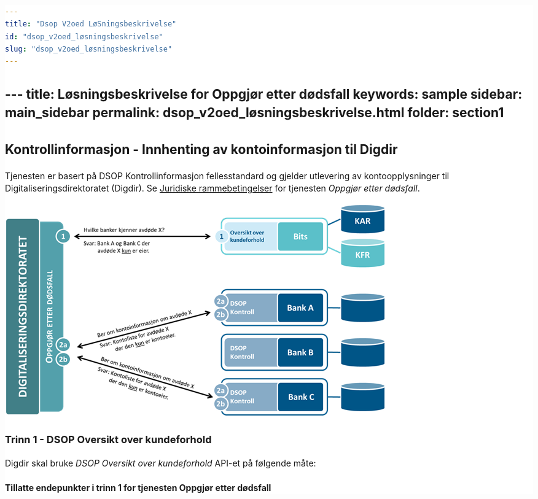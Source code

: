 ```yaml
---
title: "Dsop V2oed LøSningsbeskrivelse"
id: "dsop_v2oed_løsningsbeskrivelse"
slug: "dsop_v2oed_løsningsbeskrivelse"
---
```


﻿---
title: Løsningsbeskrivelse for Oppgjør etter dødsfall
keywords: sample
sidebar: main_sidebar
permalink: dsop_v2oed_løsningsbeskrivelse.html
folder: section1
---


## Kontrollinformasjon - Innhenting av kontoinformasjon til Digdir


Tjenesten er basert på DSOP Kontrollinformasjon fellesstandard og gjelder utlevering av kontoopplysninger til Digitaliseringsdirektoratet (Digdir).
Se [Juridiske rammebetingelser](https://dokumentasjon.dsop.no/dsop_v2oed_juridisk.html) for tjenesten *Oppgjør etter dødsfall*.


[![alt text](images/oed_figur_1.png)](images/oed_figur_1.png)


### Trinn 1 - DSOP Oversikt over kundeforhold

Digdir skal bruke *DSOP Oversikt over kundeforhold* API-et på følgende måte:

#### Tillatte endepunkter i trinn 1 for tjenesten Oppgjør etter dødsfall
